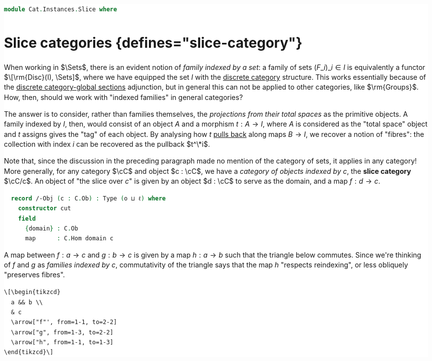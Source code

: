 

```agda
module Cat.Instances.Slice where
```



# Slice categories {defines="slice-category"}

When working in $\Sets$, there is an evident notion of _family indexed
by a set_: a family of sets $(F\_i)\_{i \in I}$ is equivalently a functor
$\[\rm{Disc}(I), \Sets]$, where we have equipped the set $I$ with the
[discrete category] structure. This works essentially because of the
[discrete category-global sections][coh] adjunction, but in general this
can not be applied to other categories, like $\rm{Groups}$. How,
then, should we work with "indexed families" in general categories?

[discrete category]: Cat.Instances.Discrete.html
[coh]: Cat.Instances.StrictCat.Cohesive.html#disc-γ

The answer is to consider, rather than families themselves, the
_projections from their total spaces_ as the primitive objects. A family
indexed by $I$, then, would consist of an object $A$ and a morphism $t :
A \to I$, where $A$ is considered as the "total space" object and $t$
assigns gives the "tag" of each object. By analysing how $t$ [pulls
back] along maps $B \to I$, we recover a notion of "fibres": the
collection with index $i$ can be recovered as the pullback $t^\*i$.

[pulls back]: Cat.Diagram.Pullback.html

Note that, since the discussion in the preceding paragraph made no
mention of the category of sets, it applies in any category! More
generally, for any category $\cC$ and object $c : \cC$, we have a
_category of objects indexed by $c$_, the **slice category** $\cC/c$.
An object of "the slice over $c$" is given by an object $d : \cC$ to
serve as the domain, and a map $f : d \to c$.

```agda
  record /-Obj (c : C.Ob) : Type (o ⊔ ℓ) where
    constructor cut
    field
      {domain} : C.Ob
      map      : C.Hom domain c
```

A map between $f : a \to c$ and $g : b \to c$ is given by a map $h : a
\to b$ such that the triangle below commutes. Since we're thinking of
$f$ and $g$ as _families indexed by $c$_, commutativity of the triangle
says that the map $h$ "respects reindexing", or less obliquely
"preserves fibres".

```{.quiver}
\[\begin{tikzcd}
  a && b \\
  & c
  \arrow["f"', from=1-1, to=2-2]
  \arrow["g", from=1-3, to=2-2]
  \arrow["h", from=1-1, to=1-3]
\end{tikzcd}\]
```
